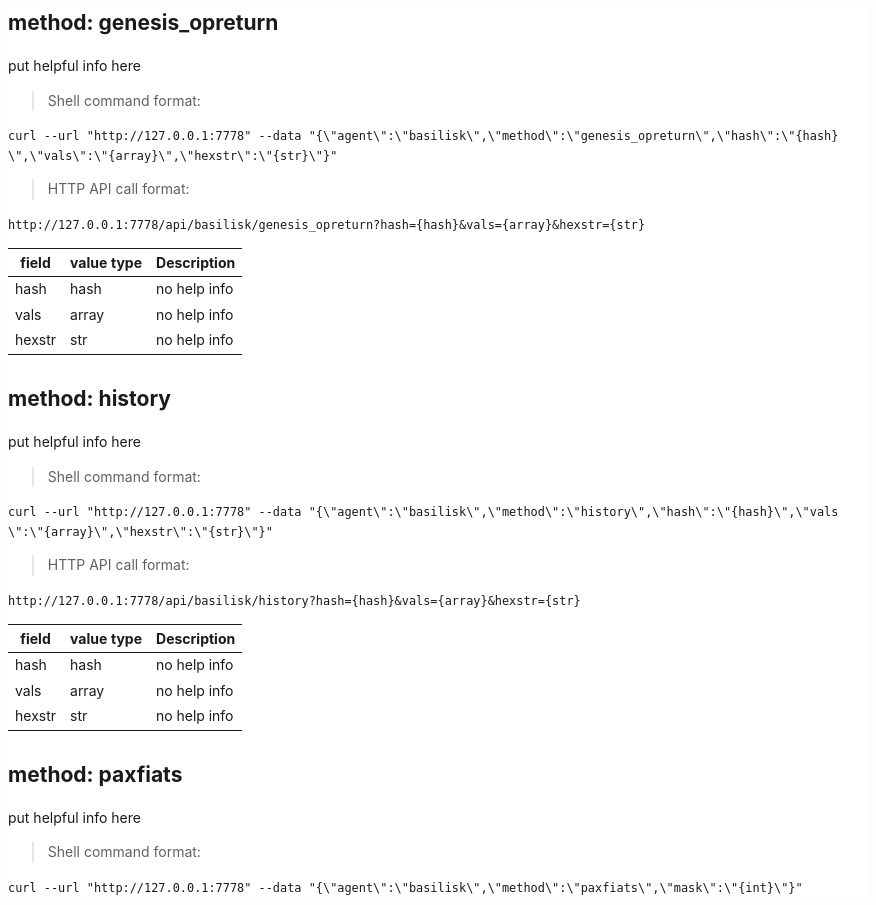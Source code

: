 ## method: genesis_opreturn

put helpful info here


> Shell command format:

```shell
curl --url "http://127.0.0.1:7778" --data "{\"agent\":\"basilisk\",\"method\":\"genesis_opreturn\",\"hash\":\"{hash}\",\"vals\":\"{array}\",\"hexstr\":\"{str}\"}"
```

> HTTP API call format:

```url
http://127.0.0.1:7778/api/basilisk/genesis_opreturn?hash={hash}&vals={array}&hexstr={str}
```

field | value type | Description
--------- | ------- | -----------
hash | hash | no help info
vals | array | no help info
hexstr | str | no help info

## method: history

put helpful info here


> Shell command format:

```shell
curl --url "http://127.0.0.1:7778" --data "{\"agent\":\"basilisk\",\"method\":\"history\",\"hash\":\"{hash}\",\"vals\":\"{array}\",\"hexstr\":\"{str}\"}"
```

> HTTP API call format:

```url
http://127.0.0.1:7778/api/basilisk/history?hash={hash}&vals={array}&hexstr={str}
```

field | value type | Description
--------- | ------- | -----------
hash | hash | no help info
vals | array | no help info
hexstr | str | no help info

## method: paxfiats

put helpful info here


> Shell command format:

```shell
curl --url "http://127.0.0.1:7778" --data "{\"agent\":\"basilisk\",\"method\":\"paxfiats\",\"mask\":\"{int}\"}"
```
